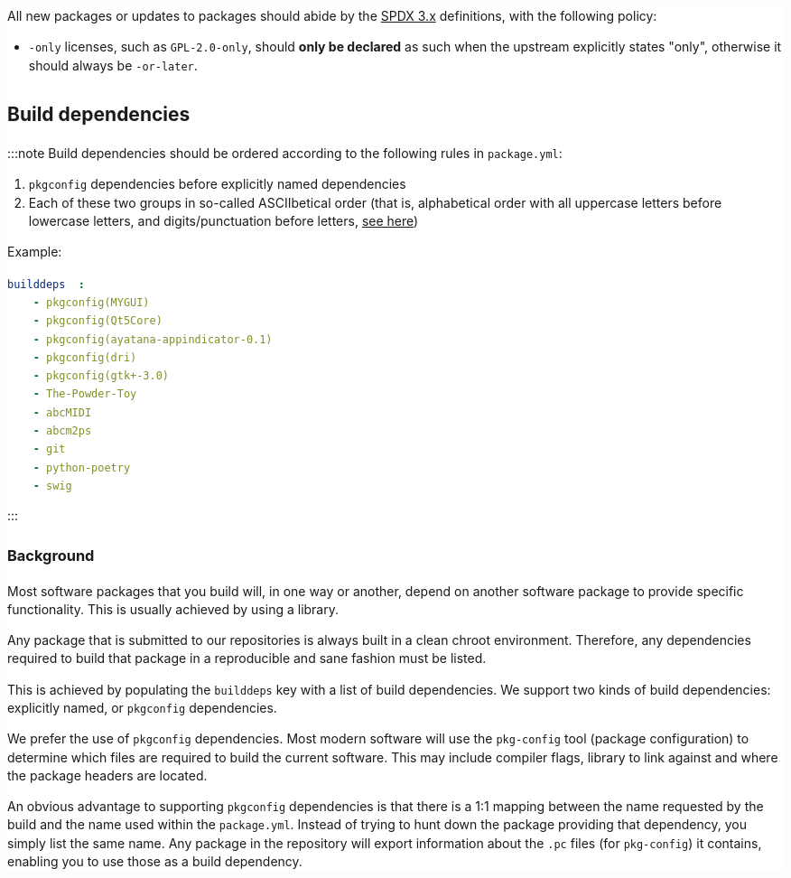 All new packages or updates to packages should abide by the [SPDX 3.x](https://spdx.org/licenses/) definitions, with the following policy:

- `-only` licenses, such as `GPL-2.0-only`, should **only be declared** as such when the upstream explicitly states "only", otherwise it should always be `-or-later`.

## Build dependencies

:::note
Build dependencies should be ordered according to the following rules in `package.yml`:

1. `pkgconfig` dependencies before explicitly named dependencies
2. Each of these two groups in so-called ASCIIbetical order (that is, alphabetical order with all uppercase letters before lowercase letters, and digits/punctuation before letters, [see here](https://en.wikipedia.org/wiki/ASCII#Character_order))

Example:


```yaml
builddeps  :
    - pkgconfig(MYGUI)
    - pkgconfig(Qt5Core)
    - pkgconfig(ayatana-appindicator-0.1)
    - pkgconfig(dri)
    - pkgconfig(gtk+-3.0)
    - The-Powder-Toy
    - abcMIDI
    - abcm2ps
    - git
    - python-poetry
    - swig
```

:::

### Background

Most software packages that you build will, in one way or another, depend on another software package to provide specific functionality. This is usually achieved by using a library.

Any package that is submitted to our repositories is always built in a clean chroot environment. Therefore, any dependencies required to build that package in a reproducible and sane fashion must be listed.

This is achieved by populating the `builddeps` key with a list of build dependencies. We support two kinds of build dependencies: explicitly named, or `pkgconfig` dependencies.

We prefer the use of `pkgconfig` dependencies. Most modern software will use the `pkg-config` tool (package configuration) to determine which files are required to build the current software. This may include compiler flags, library to link against and where the package headers are located.

An obvious advantage to supporting `pkgconfig` dependencies is that there is a 1:1 mapping between the name requested by the build and the name used within the `package.yml`. Instead of trying to hunt down the package providing that dependency, you simply list the same name. Any package in the repository will export information about the `.pc` files (for `pkg-config`) it contains, enabling you to use those as a build dependency.
